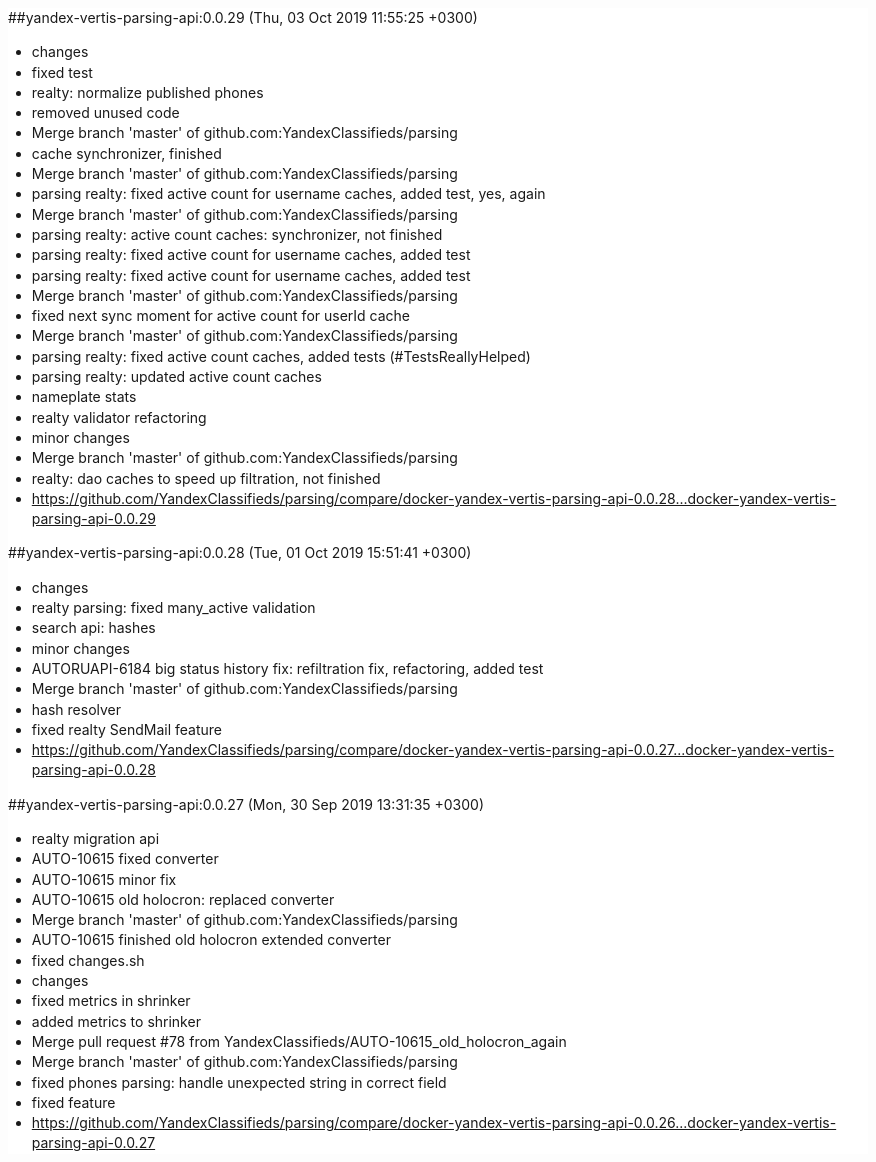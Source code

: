 ##yandex-vertis-parsing-api:0.0.29 (Thu, 03 Oct 2019 11:55:25 +0300)

  * changes
  * fixed test
  * realty: normalize published phones
  * removed unused code
  * Merge branch 'master' of github.com:YandexClassifieds/parsing
  * cache synchronizer, finished
  * Merge branch 'master' of github.com:YandexClassifieds/parsing
  * parsing realty: fixed active count for username caches, added test, yes, again
  * Merge branch 'master' of github.com:YandexClassifieds/parsing
  * parsing realty: active count caches: synchronizer, not finished
  * parsing realty: fixed active count for username caches, added test
  * parsing realty: fixed active count for username caches, added test
  * Merge branch 'master' of github.com:YandexClassifieds/parsing
  * fixed next sync moment for active count for userId cache
  * Merge branch 'master' of github.com:YandexClassifieds/parsing
  * parsing realty: fixed active count caches, added tests (#TestsReallyHelped)
  * parsing realty: updated active count caches
  * nameplate stats
  * realty validator refactoring
  * minor changes
  * Merge branch 'master' of github.com:YandexClassifieds/parsing
  * realty: dao caches to speed up filtration, not finished
  * https://github.com/YandexClassifieds/parsing/compare/docker-yandex-vertis-parsing-api-0.0.28...docker-yandex-vertis-parsing-api-0.0.29

##yandex-vertis-parsing-api:0.0.28 (Tue, 01 Oct 2019 15:51:41 +0300)

  * changes
  * realty parsing: fixed many_active validation
  * search api: hashes
  * minor changes
  * AUTORUAPI-6184 big status history fix: refiltration fix, refactoring, added test
  * Merge branch 'master' of github.com:YandexClassifieds/parsing
  * hash resolver
  * fixed realty SendMail feature
  * https://github.com/YandexClassifieds/parsing/compare/docker-yandex-vertis-parsing-api-0.0.27...docker-yandex-vertis-parsing-api-0.0.28

##yandex-vertis-parsing-api:0.0.27 (Mon, 30 Sep 2019 13:31:35 +0300)

  * realty migration api
  * AUTO-10615 fixed converter
  * AUTO-10615 minor fix
  * AUTO-10615 old holocron: replaced converter
  * Merge branch 'master' of github.com:YandexClassifieds/parsing
  * AUTO-10615 finished old holocron extended converter
  * fixed changes.sh
  * changes
  * fixed metrics in shrinker
  * added metrics to shrinker
  * Merge pull request #78 from YandexClassifieds/AUTO-10615_old_holocron_again
  * Merge branch 'master' of github.com:YandexClassifieds/parsing
  * fixed phones parsing: handle unexpected string in correct field
  * fixed feature
  * https://github.com/YandexClassifieds/parsing/compare/docker-yandex-vertis-parsing-api-0.0.26...docker-yandex-vertis-parsing-api-0.0.27
